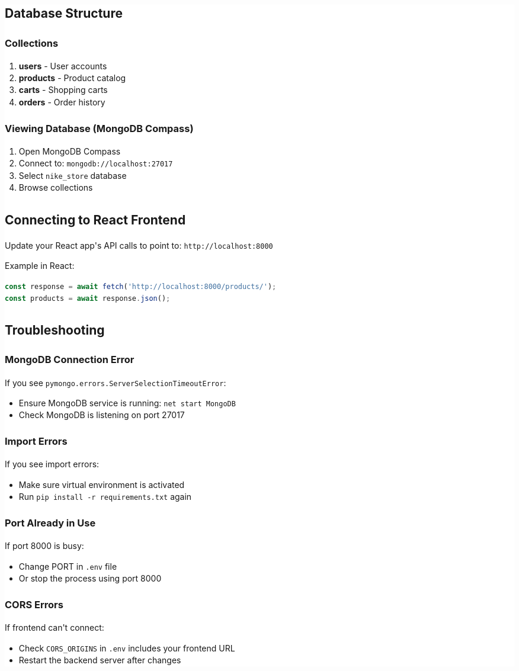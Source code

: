 ## Database Structure

### Collections

1. **users** - User accounts
2. **products** - Product catalog
3. **carts** - Shopping carts
4. **orders** - Order history

### Viewing Database (MongoDB Compass)

1. Open MongoDB Compass
2. Connect to: `mongodb://localhost:27017`
3. Select `nike_store` database
4. Browse collections

## Connecting to React Frontend

Update your React app's API calls to point to: `http://localhost:8000`

Example in React:
```javascript
const response = await fetch('http://localhost:8000/products/');
const products = await response.json();
```

## Troubleshooting

### MongoDB Connection Error

If you see `pymongo.errors.ServerSelectionTimeoutError`:
- Ensure MongoDB service is running: `net start MongoDB`
- Check MongoDB is listening on port 27017

### Import Errors

If you see import errors:
- Make sure virtual environment is activated
- Run `pip install -r requirements.txt` again

### Port Already in Use

If port 8000 is busy:
- Change PORT in `.env` file
- Or stop the process using port 8000

### CORS Errors

If frontend can't connect:
- Check `CORS_ORIGINS` in `.env` includes your frontend URL
- Restart the backend server after changes
